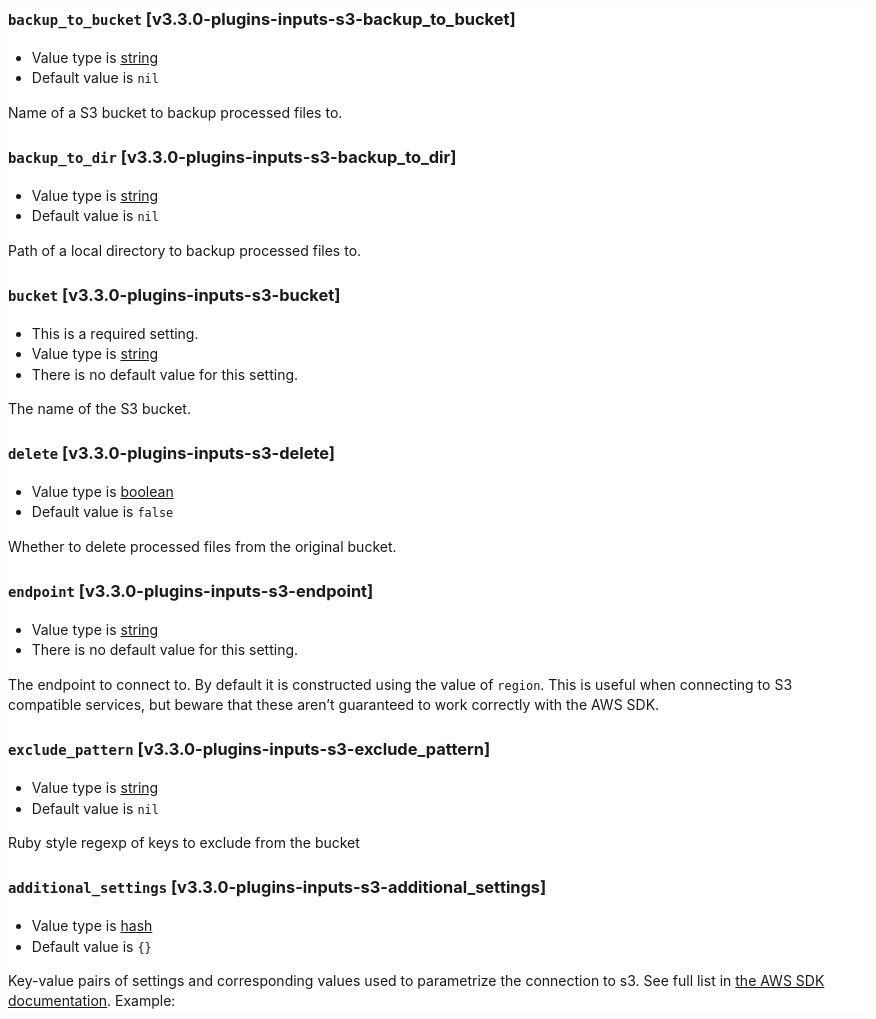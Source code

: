 ### `backup_to_bucket` [v3.3.0-plugins-inputs-s3-backup_to_bucket]

* Value type is [string](/lsr/value-types.md#string)
* Default value is `nil`

Name of a S3 bucket to backup processed files to.

### `backup_to_dir` [v3.3.0-plugins-inputs-s3-backup_to_dir]

* Value type is [string](/lsr/value-types.md#string)
* Default value is `nil`

Path of a local directory to backup processed files to.

### `bucket` [v3.3.0-plugins-inputs-s3-bucket]

* This is a required setting.
* Value type is [string](/lsr/value-types.md#string)
* There is no default value for this setting.

The name of the S3 bucket.

### `delete` [v3.3.0-plugins-inputs-s3-delete]

* Value type is [boolean](/lsr/value-types.md#boolean)
* Default value is `false`

Whether to delete processed files from the original bucket.

### `endpoint` [v3.3.0-plugins-inputs-s3-endpoint]

* Value type is [string](/lsr/value-types.md#string)
* There is no default value for this setting.

The endpoint to connect to. By default it is constructed using the value of `region`. This is useful when connecting to S3 compatible services, but beware that these aren’t guaranteed to work correctly with the AWS SDK.

### `exclude_pattern` [v3.3.0-plugins-inputs-s3-exclude_pattern]

* Value type is [string](/lsr/value-types.md#string)
* Default value is `nil`

Ruby style regexp of keys to exclude from the bucket

### `additional_settings` [v3.3.0-plugins-inputs-s3-additional_settings]

* Value type is [hash](/lsr/value-types.md#hash)
* Default value is `{}`

Key-value pairs of settings and corresponding values used to parametrize the connection to s3. See full list in [the AWS SDK documentation](https://docs.aws.amazon.com/sdkforruby/api/Aws/S3/Client.html). Example:
